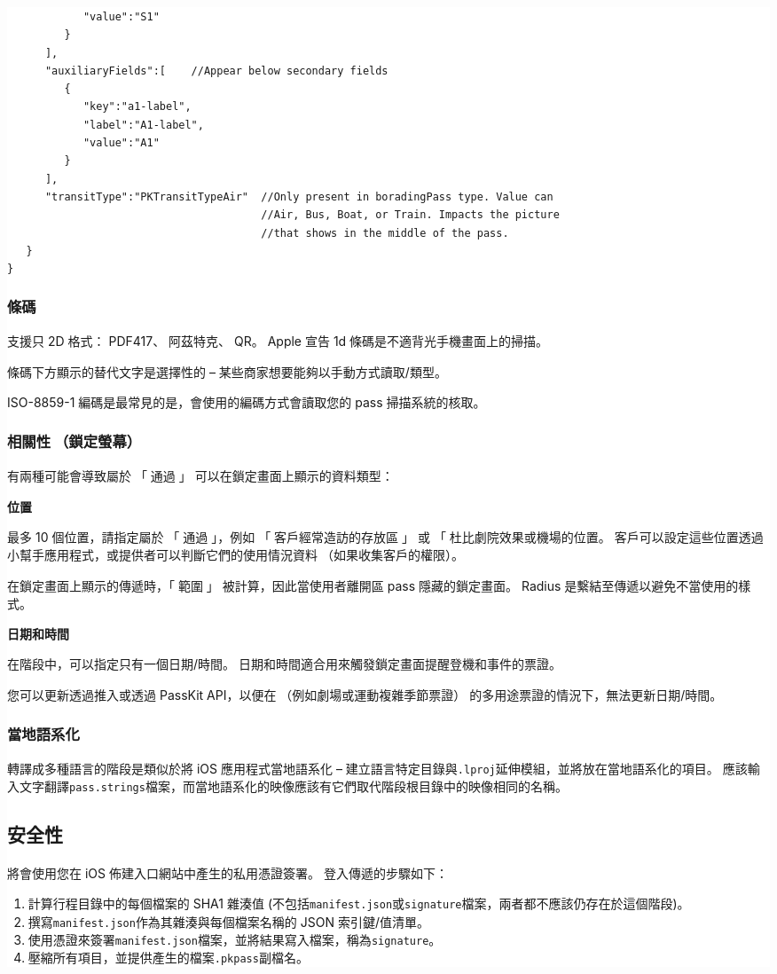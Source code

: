 ``` 
            "value":"S1"
         }
      ],
      "auxiliaryFields":[    //Appear below secondary fields
         {
            "key":"a1-label",
            "label":"A1-label",
            "value":"A1"
         }
      ],
      "transitType":"PKTransitTypeAir"  //Only present in boradingPass type. Value can
                                        //Air, Bus, Boat, or Train. Impacts the picture
                                        //that shows in the middle of the pass.
   }
}
```

### <a name="barcodes"></a>條碼

支援只 2D 格式： PDF417、 阿茲特克、 QR。 Apple 宣告 1d 條碼是不適背光手機畫面上的掃描。

條碼下方顯示的替代文字是選擇性的 – 某些商家想要能夠以手動方式讀取/類型。

ISO-8859-1 編碼是最常見的是，會使用的編碼方式會讀取您的 pass 掃描系統的核取。

### <a name="relevancy-lock-screen"></a>相關性 （鎖定螢幕）

有兩種可能會導致屬於 「 通過 」 可以在鎖定畫面上顯示的資料類型：

 **位置**

最多 10 個位置，請指定屬於 「 通過 」，例如 「 客戶經常造訪的存放區 」 或 「 杜比劇院效果或機場的位置。 客戶可以設定這些位置透過小幫手應用程式，或提供者可以判斷它們的使用情況資料 （如果收集客戶的權限）。

在鎖定畫面上顯示的傳遞時，「 範圍 」 被計算，因此當使用者離開區 pass 隱藏的鎖定畫面。 Radius 是繫結至傳遞以避免不當使用的樣式。

 **日期和時間**

在階段中，可以指定只有一個日期/時間。 日期和時間適合用來觸發鎖定畫面提醒登機和事件的票證。

您可以更新透過推入或透過 PassKit API，以便在 （例如劇場或運動複雜季節票證） 的多用途票證的情況下，無法更新日期/時間。

### <a name="localization"></a>當地語系化

轉譯成多種語言的階段是類似於將 iOS 應用程式當地語系化 – 建立語言特定目錄與`.lproj`延伸模組，並將放在當地語系化的項目。 應該輸入文字翻譯`pass.strings`檔案，而當地語系化的映像應該有它們取代階段根目錄中的映像相同的名稱。

## <a name="security"></a>安全性

將會使用您在 iOS 佈建入口網站中產生的私用憑證簽署。 登入傳遞的步驟如下：

1.  計算行程目錄中的每個檔案的 SHA1 雜湊值 (不包括`manifest.json`或`signature`檔案，兩者都不應該仍存在於這個階段)。
1.  撰寫`manifest.json`作為其雜湊與每個檔案名稱的 JSON 索引鍵/值清單。
1.  使用憑證來簽署`manifest.json`檔案，並將結果寫入檔案，稱為`signature`。
1.  壓縮所有項目，並提供產生的檔案`.pkpass`副檔名。
